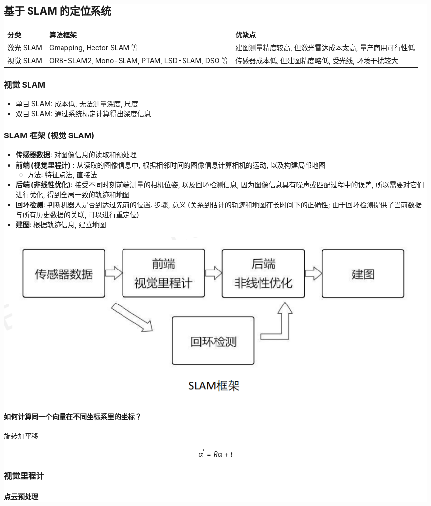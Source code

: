 ## 基于 SLAM 的定位系统

| 分类      | 算法框架                                     | 优缺点                                                 |
| :-------- | :------------------------------------------- | :----------------------------------------------------- |
| 激光 SLAM | Gmapping, Hector SLAM 等                     | 建图测量精度较高, 但激光雷达成本太高, 量产商用可行性低 |
| 视觉 SLAM | ORB-SLAM2, Mono-SLAM, PTAM, LSD-SLAM, DSO 等 | 传感器成本低, 但建图精度略低, 受光线, 环境干扰较大     |

### 视觉 SLAM

- 单目 SLAM: 成本低, 无法测量深度, 尺度
- 双目 SLAM: 通过系统标定计算得出深度信息

### SLAM 框架 (视觉 SLAM)

- **传感器数据**: 对图像信息的读取和预处理
- **前端 (视觉里程计)** : 从读取的图像信息中, 根据相邻时间的图像信息计算相机的运动, 以及构建局部地图
  - 方法: 特征点法, 直接法
- **后端 (非线性优化)**: 接受不同时刻前端测量的相机位姿, 以及回环检测信息, 因为图像信息具有噪声或匹配过程中的误差, 所以需要对它们进行优化, 得到全局一致的轨迹和地图
- **回环检测**: 判断机器人是否到达过先前的位置. 步骤, 意义 (关系到估计的轨迹和地图在长时间下的正确性; 由于回环检测提供了当前数据与所有历史数据的关联, 可以进行重定位)
- **建图**: 根据轨迹信息, 建立地图

![SLAM 框架](./image/SLAM框架.png)

#### 如何计算同一个向量在不同坐标系里的坐标？

旋转加平移

$$
\alpha^{\prime}=R\alpha+t
$$

### 视觉里程计

#### 点云预处理
